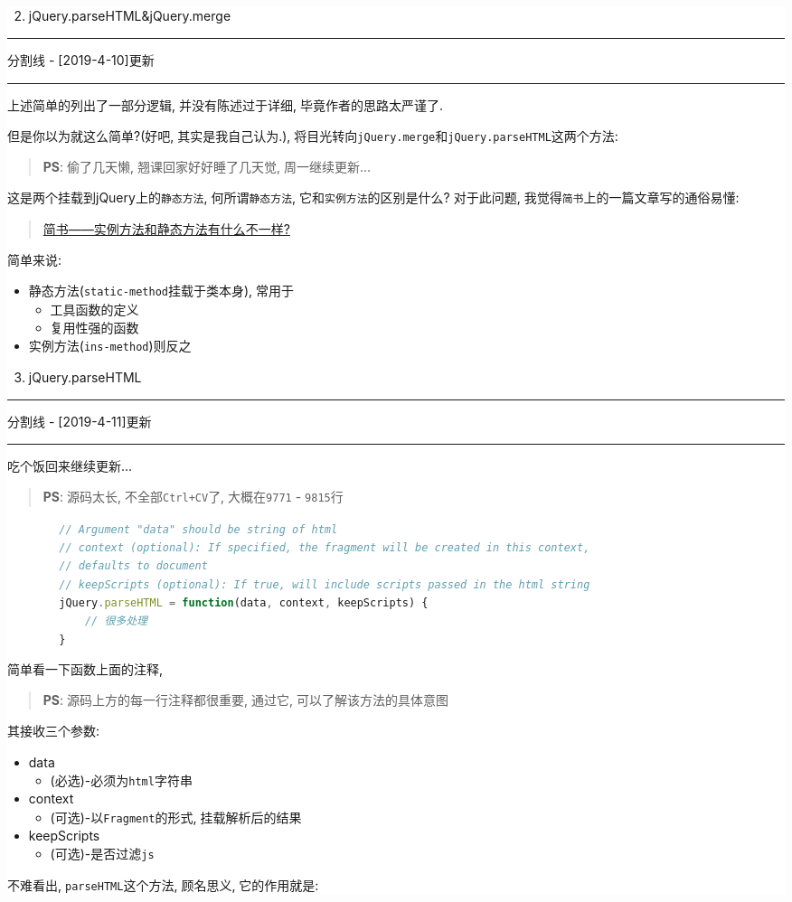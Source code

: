 2. jQuery.parseHTML&jQuery.merge

------

分割线 - \[2019-4-10]更新

------

上述简单的列出了一部分逻辑, 并没有陈述过于详细, 毕竟作者的思路太严谨了.

但是你以为就这么简单?(好吧, 其实是我自己认为.), 将目光转向`jQuery.merge`和`jQuery.parseHTML`这两个方法:

> **PS**:  偷了几天懒, 翘课回家好好睡了几天觉, 周一继续更新...

这是两个挂载到jQuery上的`静态方法`, 何所谓`静态方法`, 它和`实例方法`的区别是什么? 对于此问题, 我觉得`简书`上的一篇文章写的通俗易懂:

> [简书——实例方法和静态方法有什么不一样?](https://www.jianshu.com/p/ea7c44f31cdf)

简单来说:

- 静态方法(`static-method`挂载于类本身), 常用于
  - 工具函数的定义
  - 复用性强的函数
- 实例方法(`ins-method`)则反之

3. jQuery.parseHTML

------

分割线 - \[2019-4-11]更新

------

吃个饭回来继续更新...

> **PS**:  源码太长, 不全部`Ctrl+CV`了, 大概在`9771` - `9815`行

```js
		// Argument "data" should be string of html
		// context (optional): If specified, the fragment will be created in this context,
		// defaults to document
		// keepScripts (optional): If true, will include scripts passed in the html string
		jQuery.parseHTML = function(data, context, keepScripts) {
			// 很多处理
		}
```

简单看一下函数上面的注释,

> **PS**:  源码上方的每一行注释都很重要, 通过它, 可以了解该方法的具体意图

其接收三个参数:

- data
  - (必选)-必须为`html`字符串
- context
  - (可选)-以`Fragment`的形式, 挂载解析后的结果
- keepScripts
  - (可选)-是否过滤`js`

不难看出, `parseHTML`这个方法, 顾名思义, 它的作用就是:
